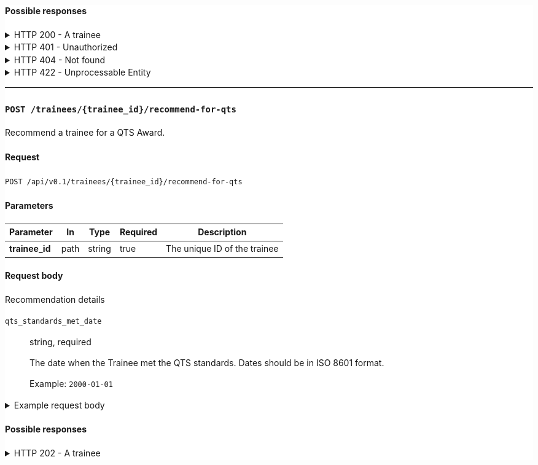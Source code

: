 #### Possible responses

<details class="govuk-details"><summary class="govuk-details__summary">HTTP 200<span> - A trainee</span></summary></details>

<details class="govuk-details"><summary class="govuk-details__summary">HTTP 401<span> - Unauthorized</span></summary></details>

<details class="govuk-details"><summary class="govuk-details__summary">HTTP 404<span> - Not found</span></summary></details>

<details class="govuk-details"><summary class="govuk-details__summary">HTTP 422<span> - Unprocessable Entity</span></summary></details>

---

### `POST /trainees/{trainee_id}/recommend-for-qts`

Recommend a trainee for a QTS Award.

#### Request

`POST /api/v0.1/trainees/{trainee_id}/recommend-for-qts`

#### Parameters

| **Parameter**	| **In**	| **Type** | **Required** | **Description** |
| ------------- | ------- | -------- | ------------ | --------------- |
| **trainee_id** | path | string | true | The unique ID of the trainee |

#### Request body

Recommendation details

<div class="govuk-summary-list__row govuk-summary-list__row--no-actions">
  <dt class="govuk-summary-list__key"><code>qts_standards_met_date</code></dt>
  <dd class="govuk-summary-list__value">
    <p class="govuk-body">
      string, required
    </p>
    <p class="govuk-body">
      The date when the Trainee met the QTS standards. Dates should be in ISO 8601 format.
    </p>
    <p class="govuk-body">
      Example: <code>2000-01-01</code>
    </p>
  </dd>
</div>

<details class="govuk-details"><summary class="govuk-details__summary">Example request body</span></summary></details>

#### Possible responses

<details class="govuk-details"><summary class="govuk-details__summary">HTTP 202<span> - A trainee</span></summary></details>
